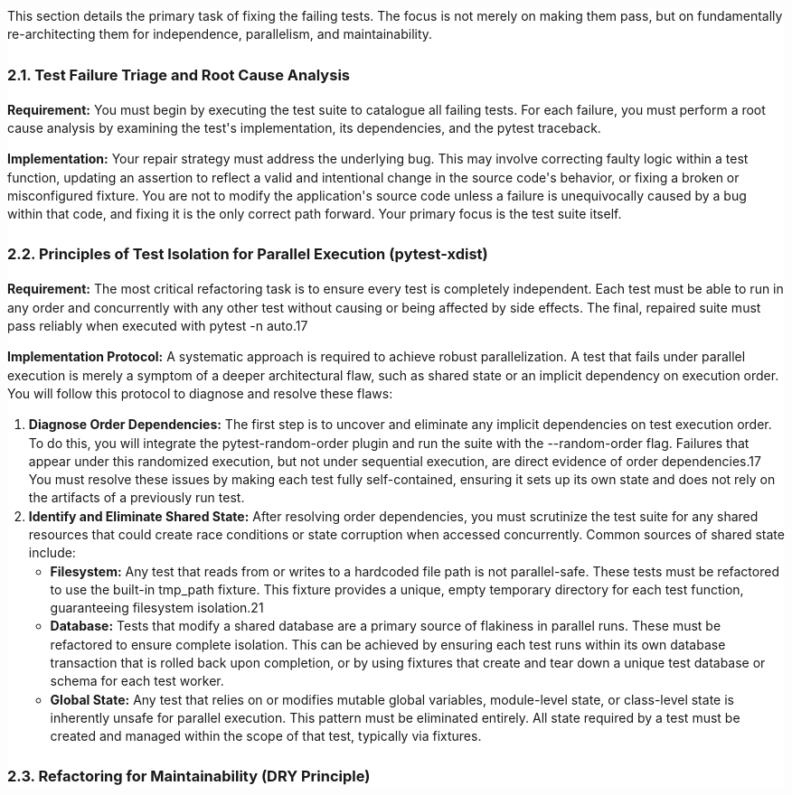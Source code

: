 This section details the primary task of fixing the failing tests. The focus is not merely on making them pass, but on fundamentally re-architecting them for independence, parallelism, and maintainability.

### **2.1. Test Failure Triage and Root Cause Analysis**

**Requirement:** You must begin by executing the test suite to catalogue all failing tests. For each failure, you must perform a root cause analysis by examining the test's implementation, its dependencies, and the pytest traceback.

**Implementation:** Your repair strategy must address the underlying bug. This may involve correcting faulty logic within a test function, updating an assertion to reflect a valid and intentional change in the source code's behavior, or fixing a broken or misconfigured fixture. You are not to modify the application's source code unless a failure is unequivocally caused by a bug within that code, and fixing it is the only correct path forward. Your primary focus is the test suite itself.

### **2.2. Principles of Test Isolation for Parallel Execution (pytest-xdist)**

**Requirement:** The most critical refactoring task is to ensure every test is completely independent. Each test must be able to run in any order and concurrently with any other test without causing or being affected by side effects. The final, repaired suite must pass reliably when executed with pytest \-n auto.17

**Implementation Protocol:** A systematic approach is required to achieve robust parallelization. A test that fails under parallel execution is merely a symptom of a deeper architectural flaw, such as shared state or an implicit dependency on execution order. You will follow this protocol to diagnose and resolve these flaws:

1. **Diagnose Order Dependencies:** The first step is to uncover and eliminate any implicit dependencies on test execution order. To do this, you will integrate the pytest-random-order plugin and run the suite with the \--random-order flag. Failures that appear under this randomized execution, but not under sequential execution, are direct evidence of order dependencies.17 You must resolve these issues by making each test fully self-contained, ensuring it sets up its own state and does not rely on the artifacts of a previously run test.  
2. **Identify and Eliminate Shared State:** After resolving order dependencies, you must scrutinize the test suite for any shared resources that could create race conditions or state corruption when accessed concurrently. Common sources of shared state include:  
   * **Filesystem:** Any test that reads from or writes to a hardcoded file path is not parallel-safe. These tests must be refactored to use the built-in tmp\_path fixture. This fixture provides a unique, empty temporary directory for each test function, guaranteeing filesystem isolation.21  
   * **Database:** Tests that modify a shared database are a primary source of flakiness in parallel runs. These must be refactored to ensure complete isolation. This can be achieved by ensuring each test runs within its own database transaction that is rolled back upon completion, or by using fixtures that create and tear down a unique test database or schema for each test worker.  
   * **Global State:** Any test that relies on or modifies mutable global variables, module-level state, or class-level state is inherently unsafe for parallel execution. This pattern must be eliminated entirely. All state required by a test must be created and managed within the scope of that test, typically via fixtures.

### **2.3. Refactoring for Maintainability (DRY Principle)**

